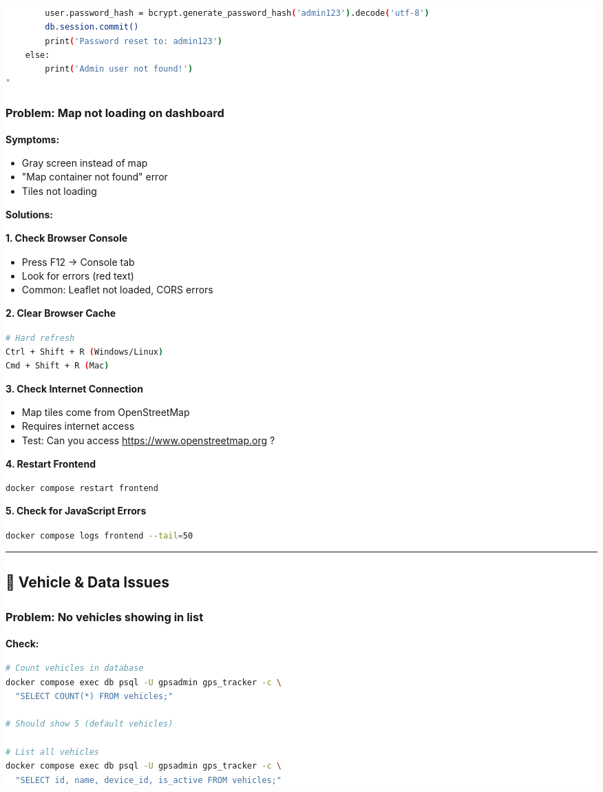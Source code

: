 ```bash
        user.password_hash = bcrypt.generate_password_hash('admin123').decode('utf-8')
        db.session.commit()
        print('Password reset to: admin123')
    else:
        print('Admin user not found!')
"
```

### Problem: Map not loading on dashboard

**Symptoms:**
- Gray screen instead of map
- "Map container not found" error
- Tiles not loading

**Solutions:**

**1. Check Browser Console**
- Press F12 → Console tab
- Look for errors (red text)
- Common: Leaflet not loaded, CORS errors

**2. Clear Browser Cache**
```bash
# Hard refresh
Ctrl + Shift + R (Windows/Linux)
Cmd + Shift + R (Mac)
```

**3. Check Internet Connection**
- Map tiles come from OpenStreetMap
- Requires internet access
- Test: Can you access https://www.openstreetmap.org ?

**4. Restart Frontend**
```bash
docker compose restart frontend
```

**5. Check for JavaScript Errors**
```bash
docker compose logs frontend --tail=50
```

---

## 🚗 Vehicle & Data Issues

### Problem: No vehicles showing in list

**Check:**
```bash
# Count vehicles in database
docker compose exec db psql -U gpsadmin gps_tracker -c \
  "SELECT COUNT(*) FROM vehicles;"

# Should show 5 (default vehicles)

# List all vehicles
docker compose exec db psql -U gpsadmin gps_tracker -c \
  "SELECT id, name, device_id, is_active FROM vehicles;"
```
